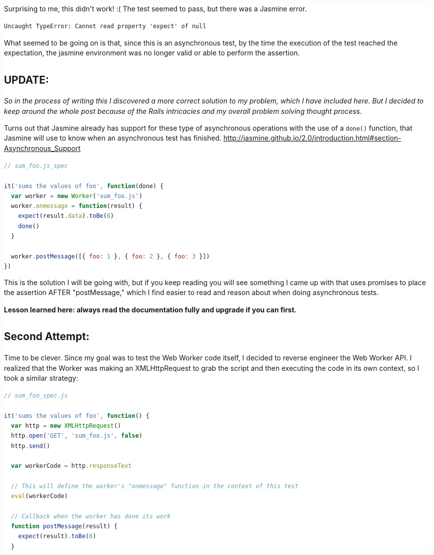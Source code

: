Surprising to me, this didn't work! :( The test seemed to pass, but there was a Jasmine error.

```
Uncaught TypeError: Cannot read property 'expect' of null
```

What seemed to be going on is that, since this is an asynchronous test, by the time the execution of
the test reached the expectation, the jasmine environment was no longer valid or able to perform the
assertion.

## UPDATE:

_So in the process of writing this I discovered a more correct solution to my problem, which I have
included here. But I decided to keep around the whole post because of the Rails intricacies and my
overall problem solving thought process._

Turns out that Jasmine already has support for these type of asynchronous operations with the use of
a `done()` function, that Jasmine will use to know when an asynchronous test has finished.
http://jasmine.github.io/2.0/introduction.html#section-Asynchronous_Support

```javascript
// sum_foo.js_spec

it('sums the values of foo', function(done) {
  var worker = new Worker('sum_foo.js')
  worker.onmessage = function(result) {
    expect(result.data).toBe(6)
    done()
  }

  worker.postMessage([{ foo: 1 }, { foo: 2 }, { foo: 3 }])
})
```

This is the solution I will be going with, but if you keep reading you will see something I came up
with that uses promises to place the assertion AFTER "postMessage," which I find easier to read and
reason about when doing asynchronous tests.

**Lesson learned here: always read the documentation fully and upgrade if you can first.**

## Second Attempt:

Time to be clever. Since my goal was to test the Web Worker code itself, I decided to reverse
engineer the Web Worker API. I realized that the Worker was making an XMLHttpRequest to grab the
script and then executing the code in its own context, so I took a similar strategy:

```javascript
// sum_foo_spec.js

it('sums the values of foo', function() {
  var http = new XMLHttpRequest()
  http.open('GET', 'sum_foo.js', false)
  http.send()

  var workerCode = http.responseText

  // This will define the worker's "onmessage" function in the context of this test
  eval(workerCode)

  // Callback when the worker has done its work
  function postMessage(result) {
    expect(result).toBe(6)
  }

```